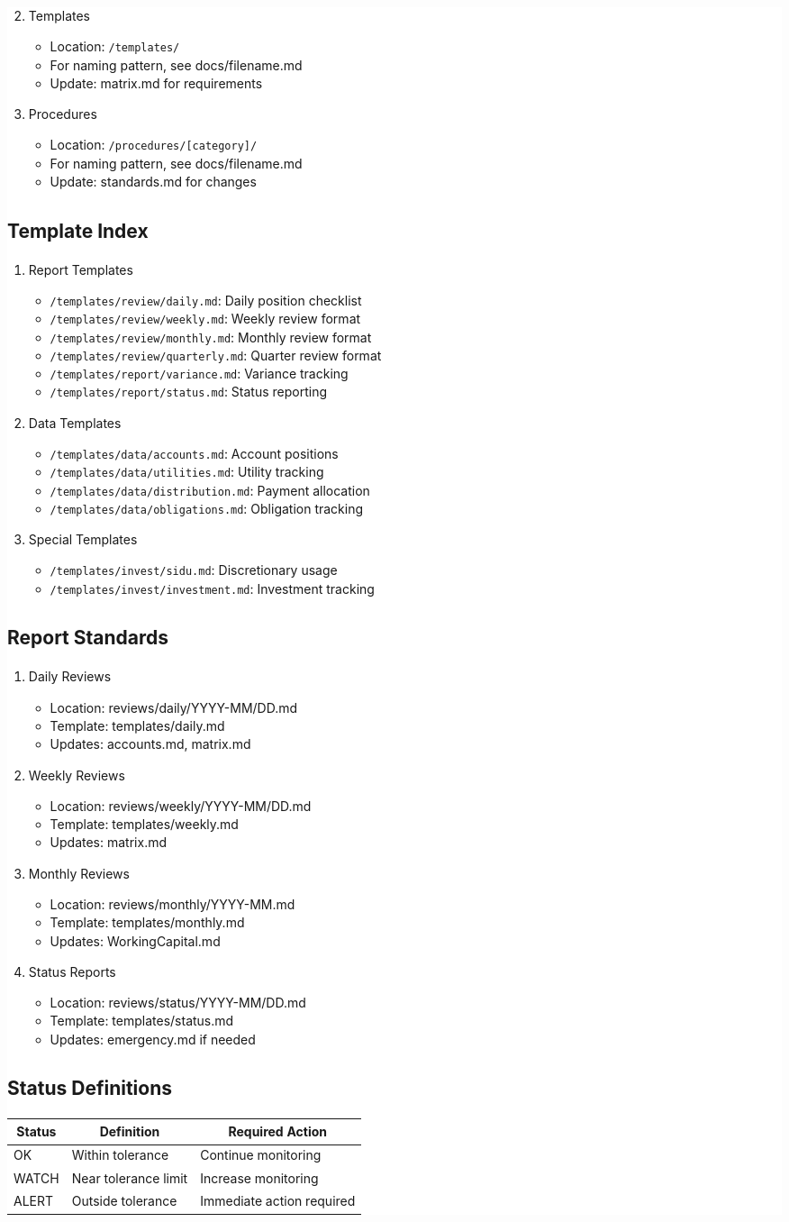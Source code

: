 2. Templates
   - Location: `/templates/`
   - For naming pattern, see docs/filename.md
   - Update: matrix.md for requirements

3. Procedures
   - Location: `/procedures/[category]/`
   - For naming pattern, see docs/filename.md
   - Update: standards.md for changes

## Template Index
1. Report Templates
   - `/templates/review/daily.md`: Daily position checklist
   - `/templates/review/weekly.md`: Weekly review format
   - `/templates/review/monthly.md`: Monthly review format 
   - `/templates/review/quarterly.md`: Quarter review format
   - `/templates/report/variance.md`: Variance tracking
   - `/templates/report/status.md`: Status reporting

2. Data Templates
   - `/templates/data/accounts.md`: Account positions
   - `/templates/data/utilities.md`: Utility tracking
   - `/templates/data/distribution.md`: Payment allocation
   - `/templates/data/obligations.md`: Obligation tracking

3. Special Templates  
   - `/templates/invest/sidu.md`: Discretionary usage
   - `/templates/invest/investment.md`: Investment tracking

## Report Standards
1. Daily Reviews
   - Location: reviews/daily/YYYY-MM/DD.md
   - Template: templates/daily.md
   - Updates: accounts.md, matrix.md

2. Weekly Reviews
   - Location: reviews/weekly/YYYY-MM/DD.md
   - Template: templates/weekly.md
   - Updates: matrix.md

3. Monthly Reviews
   - Location: reviews/monthly/YYYY-MM.md
   - Template: templates/monthly.md
   - Updates: WorkingCapital.md

4. Status Reports
   - Location: reviews/status/YYYY-MM/DD.md
   - Template: templates/status.md
   - Updates: emergency.md if needed

## Status Definitions
| Status | Definition | Required Action |
|--------|------------|----------------|
| OK | Within tolerance | Continue monitoring |
| WATCH | Near tolerance limit | Increase monitoring |
| ALERT | Outside tolerance | Immediate action required |
